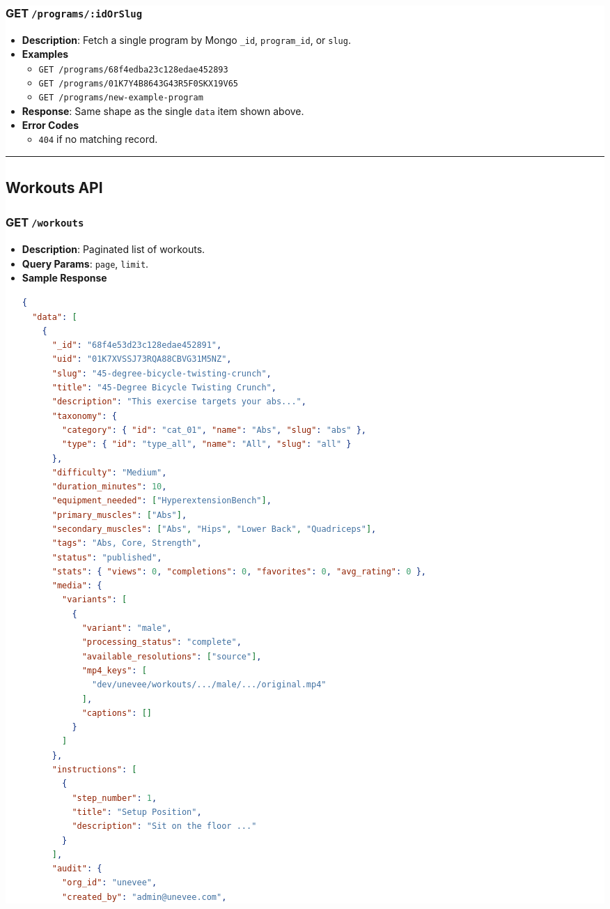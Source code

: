 ### GET `/programs/:idOrSlug`
- **Description**: Fetch a single program by Mongo `_id`, `program_id`, or `slug`.
- **Examples**
  - `GET /programs/68f4edba23c128edae452893`
  - `GET /programs/01K7Y4B8643G43R5F0SKX19V65`
  - `GET /programs/new-example-program`
- **Response**: Same shape as the single `data` item shown above.
- **Error Codes**
  - `404` if no matching record.

---

## Workouts API

### GET `/workouts`
- **Description**: Paginated list of workouts.
- **Query Params**: `page`, `limit`.
- **Sample Response**
  ```json
  {
    "data": [
      {
        "_id": "68f4e53d23c128edae452891",
        "uid": "01K7XVSSJ73RQA88CBVG31M5NZ",
        "slug": "45-degree-bicycle-twisting-crunch",
        "title": "45-Degree Bicycle Twisting Crunch",
        "description": "This exercise targets your abs...",
        "taxonomy": {
          "category": { "id": "cat_01", "name": "Abs", "slug": "abs" },
          "type": { "id": "type_all", "name": "All", "slug": "all" }
        },
        "difficulty": "Medium",
        "duration_minutes": 10,
        "equipment_needed": ["HyperextensionBench"],
        "primary_muscles": ["Abs"],
        "secondary_muscles": ["Abs", "Hips", "Lower Back", "Quadriceps"],
        "tags": "Abs, Core, Strength",
        "status": "published",
        "stats": { "views": 0, "completions": 0, "favorites": 0, "avg_rating": 0 },
        "media": {
          "variants": [
            {
              "variant": "male",
              "processing_status": "complete",
              "available_resolutions": ["source"],
              "mp4_keys": [
                "dev/unevee/workouts/.../male/.../original.mp4"
              ],
              "captions": []
            }
          ]
        },
        "instructions": [
          {
            "step_number": 1,
            "title": "Setup Position",
            "description": "Sit on the floor ..."
          }
        ],
        "audit": {
          "org_id": "unevee",
          "created_by": "admin@unevee.com",
  ```